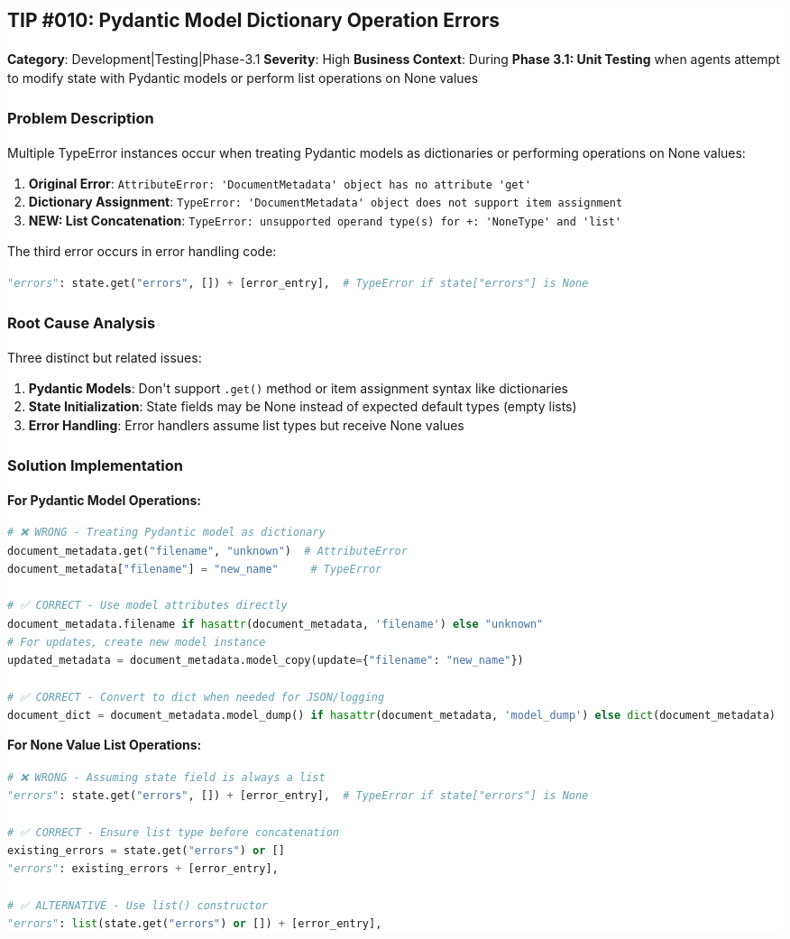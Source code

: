 
## TIP #010: Pydantic Model Dictionary Operation Errors

**Category**: Development|Testing|Phase-3.1
**Severity**: High
**Business Context**: During **Phase 3.1: Unit Testing** when agents attempt to modify state with Pydantic models or perform list operations on None values

### Problem Description
Multiple TypeError instances occur when treating Pydantic models as dictionaries or performing operations on None values:

1. **Original Error**: `AttributeError: 'DocumentMetadata' object has no attribute 'get'`
2. **Dictionary Assignment**: `TypeError: 'DocumentMetadata' object does not support item assignment`
3. **NEW: List Concatenation**: `TypeError: unsupported operand type(s) for +: 'NoneType' and 'list'`

The third error occurs in error handling code:
```python
"errors": state.get("errors", []) + [error_entry],  # TypeError if state["errors"] is None
```

### Root Cause Analysis
Three distinct but related issues:
1. **Pydantic Models**: Don't support `.get()` method or item assignment syntax like dictionaries
2. **State Initialization**: State fields may be None instead of expected default types (empty lists)
3. **Error Handling**: Error handlers assume list types but receive None values

### Solution Implementation
**For Pydantic Model Operations:**
```python
# ❌ WRONG - Treating Pydantic model as dictionary
document_metadata.get("filename", "unknown")  # AttributeError
document_metadata["filename"] = "new_name"     # TypeError

# ✅ CORRECT - Use model attributes directly
document_metadata.filename if hasattr(document_metadata, 'filename') else "unknown"
# For updates, create new model instance
updated_metadata = document_metadata.model_copy(update={"filename": "new_name"})

# ✅ CORRECT - Convert to dict when needed for JSON/logging
document_dict = document_metadata.model_dump() if hasattr(document_metadata, 'model_dump') else dict(document_metadata)
```

**For None Value List Operations:**
```python
# ❌ WRONG - Assuming state field is always a list
"errors": state.get("errors", []) + [error_entry],  # TypeError if state["errors"] is None

# ✅ CORRECT - Ensure list type before concatenation
existing_errors = state.get("errors") or []
"errors": existing_errors + [error_entry],

# ✅ ALTERNATIVE - Use list() constructor
"errors": list(state.get("errors") or []) + [error_entry],
```
